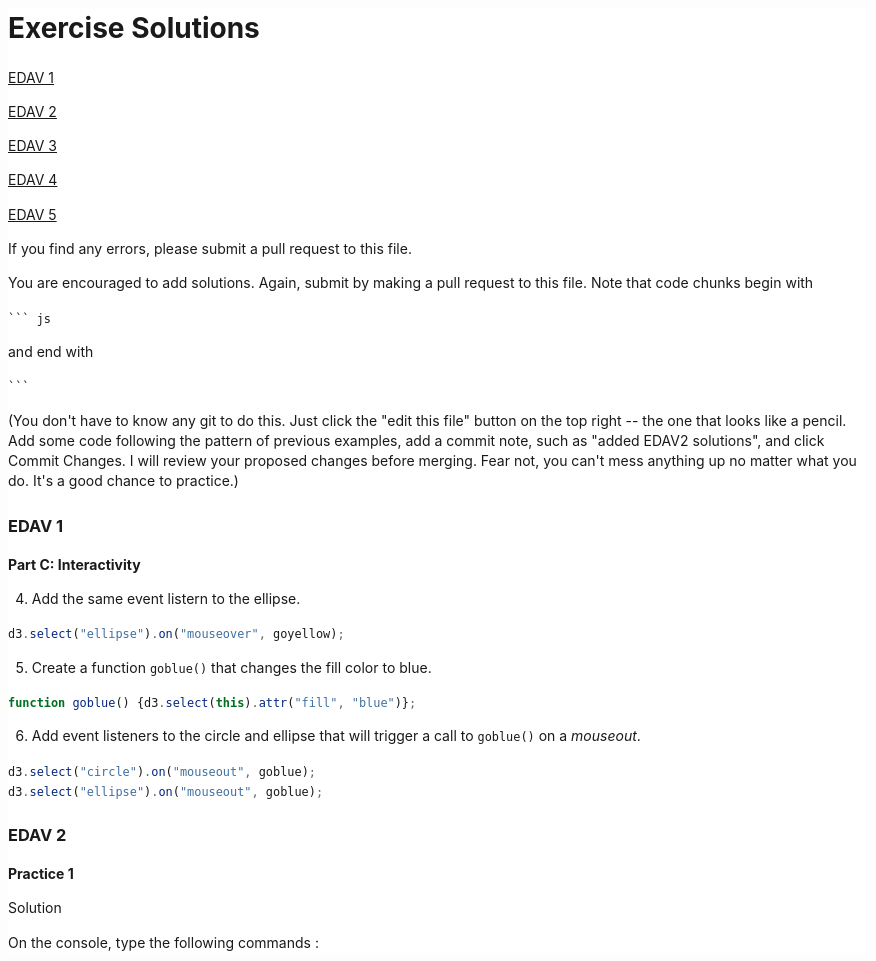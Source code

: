 Exercise Solutions
================
[EDAV 1](#edav-1)

[EDAV 2](#edav-2)

[EDAV 3](#edav-3)

[EDAV 4](#edav-4)

[EDAV 5](#edav-5)

If you find any errors, please submit a pull request to this file.

You are encouraged to add solutions. Again, submit by making a pull request to this file. Note that code chunks begin with

    ``` js

and end with

    ```

(You don't have to know any git to do this. Just click the "edit this file" button on the top right -- the one that looks like a pencil. Add some code following the pattern of previous examples, add a commit note, such as "added EDAV2 solutions", and click Commit Changes. I will review your proposed changes before merging. Fear not, you can't mess anything up no matter what you do. It's a good chance to practice.)


### EDAV 1

**Part C: Interactivity**

4. Add the same event listern to the ellipse.

``` js
d3.select("ellipse").on("mouseover", goyellow);
```

5. Create a function `goblue()` that changes the fill color to blue.

``` js
function goblue() {d3.select(this).attr("fill", "blue")};
```

6. Add event listeners to the circle and ellipse that will trigger a call to `goblue()` on a *mouseout*.

``` js
d3.select("circle").on("mouseout", goblue);
d3.select("ellipse").on("mouseout", goblue);
```

### EDAV 2

**Practice 1**

Solution

On the console, type the following commands :
